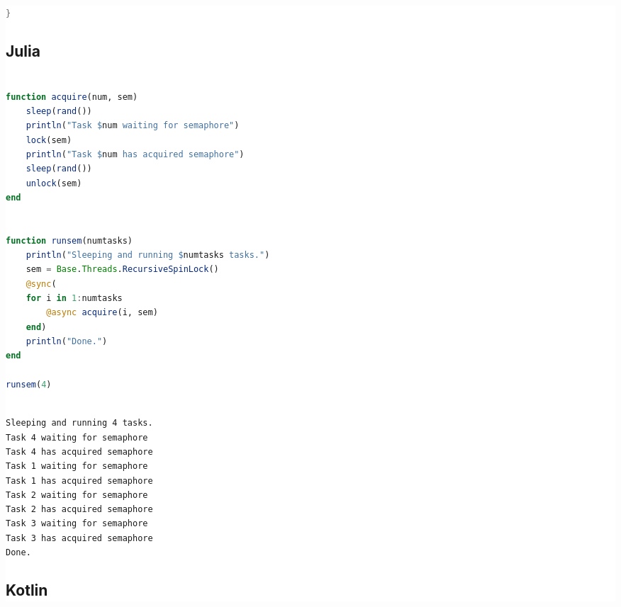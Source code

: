 ```java
}
```



## Julia


```julia

function acquire(num, sem)
    sleep(rand())
    println("Task $num waiting for semaphore")
    lock(sem)
    println("Task $num has acquired semaphore")
    sleep(rand())
    unlock(sem)
end


function runsem(numtasks)
    println("Sleeping and running $numtasks tasks.")
    sem = Base.Threads.RecursiveSpinLock()
    @sync(
    for i in 1:numtasks
        @async acquire(i, sem)
    end)
    println("Done.")
end

runsem(4)

```
```txt

Sleeping and running 4 tasks.
Task 4 waiting for semaphore
Task 4 has acquired semaphore
Task 1 waiting for semaphore
Task 1 has acquired semaphore
Task 2 waiting for semaphore
Task 2 has acquired semaphore
Task 3 waiting for semaphore
Task 3 has acquired semaphore
Done.

```




## Kotlin

